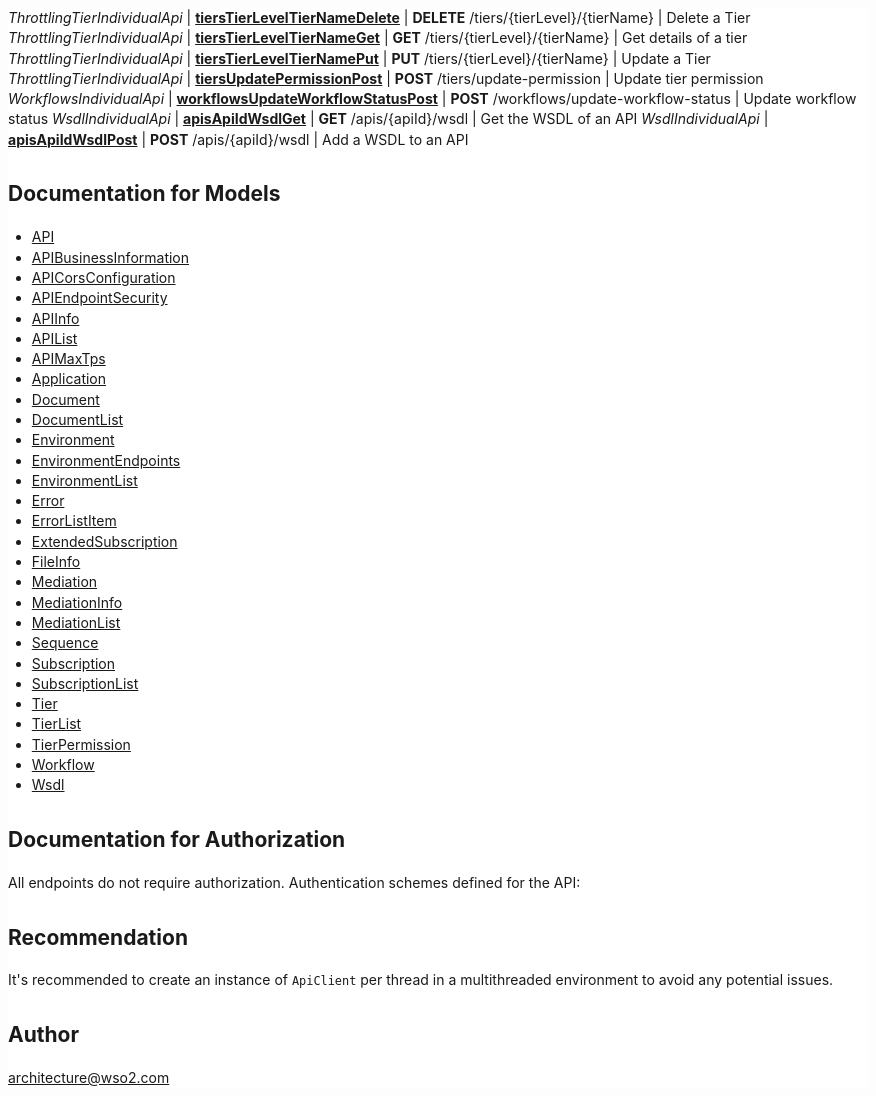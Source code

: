 *ThrottlingTierIndividualApi* | [**tiersTierLevelTierNameDelete**](docs/ThrottlingTierIndividualApi.md#tiersTierLevelTierNameDelete) | **DELETE** /tiers/{tierLevel}/{tierName} | Delete a Tier
*ThrottlingTierIndividualApi* | [**tiersTierLevelTierNameGet**](docs/ThrottlingTierIndividualApi.md#tiersTierLevelTierNameGet) | **GET** /tiers/{tierLevel}/{tierName} | Get details of a tier
*ThrottlingTierIndividualApi* | [**tiersTierLevelTierNamePut**](docs/ThrottlingTierIndividualApi.md#tiersTierLevelTierNamePut) | **PUT** /tiers/{tierLevel}/{tierName} | Update a Tier
*ThrottlingTierIndividualApi* | [**tiersUpdatePermissionPost**](docs/ThrottlingTierIndividualApi.md#tiersUpdatePermissionPost) | **POST** /tiers/update-permission | Update tier permission
*WorkflowsIndividualApi* | [**workflowsUpdateWorkflowStatusPost**](docs/WorkflowsIndividualApi.md#workflowsUpdateWorkflowStatusPost) | **POST** /workflows/update-workflow-status | Update workflow status
*WsdlIndividualApi* | [**apisApiIdWsdlGet**](docs/WsdlIndividualApi.md#apisApiIdWsdlGet) | **GET** /apis/{apiId}/wsdl | Get the WSDL of an API
*WsdlIndividualApi* | [**apisApiIdWsdlPost**](docs/WsdlIndividualApi.md#apisApiIdWsdlPost) | **POST** /apis/{apiId}/wsdl | Add a WSDL to an API


## Documentation for Models

 - [API](docs/API.md)
 - [APIBusinessInformation](docs/APIBusinessInformation.md)
 - [APICorsConfiguration](docs/APICorsConfiguration.md)
 - [APIEndpointSecurity](docs/APIEndpointSecurity.md)
 - [APIInfo](docs/APIInfo.md)
 - [APIList](docs/APIList.md)
 - [APIMaxTps](docs/APIMaxTps.md)
 - [Application](docs/Application.md)
 - [Document](docs/Document.md)
 - [DocumentList](docs/DocumentList.md)
 - [Environment](docs/Environment.md)
 - [EnvironmentEndpoints](docs/EnvironmentEndpoints.md)
 - [EnvironmentList](docs/EnvironmentList.md)
 - [Error](docs/Error.md)
 - [ErrorListItem](docs/ErrorListItem.md)
 - [ExtendedSubscription](docs/ExtendedSubscription.md)
 - [FileInfo](docs/FileInfo.md)
 - [Mediation](docs/Mediation.md)
 - [MediationInfo](docs/MediationInfo.md)
 - [MediationList](docs/MediationList.md)
 - [Sequence](docs/Sequence.md)
 - [Subscription](docs/Subscription.md)
 - [SubscriptionList](docs/SubscriptionList.md)
 - [Tier](docs/Tier.md)
 - [TierList](docs/TierList.md)
 - [TierPermission](docs/TierPermission.md)
 - [Workflow](docs/Workflow.md)
 - [Wsdl](docs/Wsdl.md)


## Documentation for Authorization

All endpoints do not require authorization.
Authentication schemes defined for the API:

## Recommendation

It's recommended to create an instance of `ApiClient` per thread in a multithreaded environment to avoid any potential issues.

## Author

architecture@wso2.com

